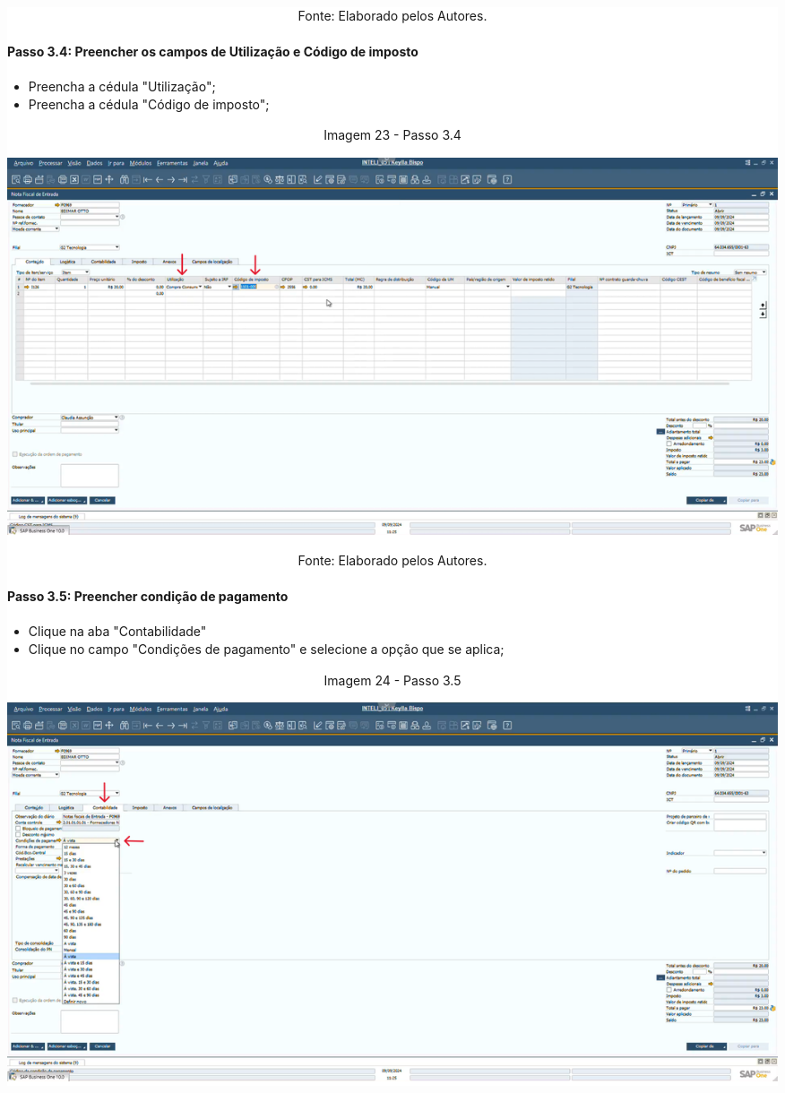 <p align="center">Fonte: Elaborado pelos Autores.</p>

#### Passo 3.4: Preencher os campos de Utilização e Código de imposto

- Preencha a cédula "Utilização";
- Preencha a cédula "Código de imposto";

<p align="center">Imagem 23 - Passo 3.4</p>

<img src="../../assets/imagens/manual/RN3_4.png">

<p align="center">Fonte: Elaborado pelos Autores.</p>

#### Passo 3.5: Preencher condição de pagamento

- Clique na aba "Contabilidade"
- Clique no campo "Condições de pagamento" e selecione a opção que se aplica;

<p align="center">Imagem 24 - Passo 3.5</p>

<img src="../../assets/imagens/manual/RN3_5.png">
